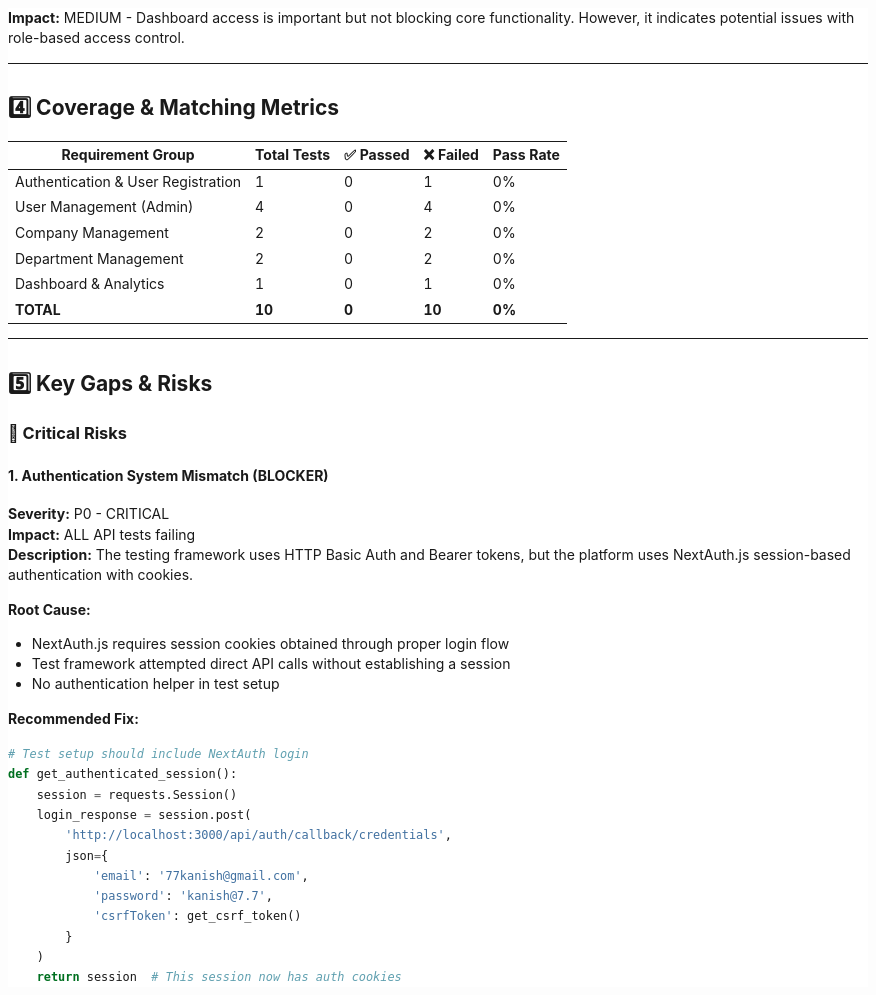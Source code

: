 **Impact:** MEDIUM - Dashboard access is important but not blocking core functionality. However, it indicates potential issues with role-based access control.

---

## 4️⃣ Coverage & Matching Metrics

| Requirement Group                  | Total Tests | ✅ Passed | ❌ Failed | Pass Rate |
| ---------------------------------- | ----------- | --------- | --------- | --------- |
| Authentication & User Registration | 1           | 0         | 1         | 0%        |
| User Management (Admin)            | 4           | 0         | 4         | 0%        |
| Company Management                 | 2           | 0         | 2         | 0%        |
| Department Management              | 2           | 0         | 2         | 0%        |
| Dashboard & Analytics              | 1           | 0         | 1         | 0%        |
| **TOTAL**                          | **10**      | **0**     | **10**    | **0%**    |

---

## 5️⃣ Key Gaps & Risks

### 🔴 Critical Risks

#### 1. Authentication System Mismatch (BLOCKER)

**Severity:** P0 - CRITICAL  
**Impact:** ALL API tests failing  
**Description:** The testing framework uses HTTP Basic Auth and Bearer tokens, but the platform uses NextAuth.js session-based authentication with cookies.

**Root Cause:**

- NextAuth.js requires session cookies obtained through proper login flow
- Test framework attempted direct API calls without establishing a session
- No authentication helper in test setup

**Recommended Fix:**

```python
# Test setup should include NextAuth login
def get_authenticated_session():
    session = requests.Session()
    login_response = session.post(
        'http://localhost:3000/api/auth/callback/credentials',
        json={
            'email': '77kanish@gmail.com',
            'password': 'kanish@7.7',
            'csrfToken': get_csrf_token()
        }
    )
    return session  # This session now has auth cookies
```
